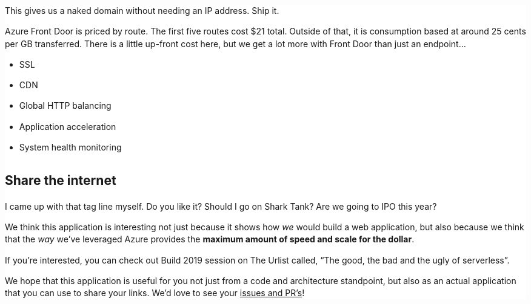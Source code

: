 This gives us a naked domain without needing an IP address. Ship it.

Azure Front Door is priced by route. The first five routes cost \$21 total. Outside of that, it is consumption based at around 25 cents per GB transferred. There is a little up-front cost here, but we get a lot more with Front Door than just an endpoint…

*   SSL

*   CDN

*   Global HTTP balancing

*   Application acceleration

*   System health monitoring

## Share the internet

I came up with that tag line myself. Do you like it? Should I go on Shark Tank? Are we going to IPO this year?

We think this application is interesting not just because it shows how _we_ would build a web application, but also because we think that the _way_ we’ve leveraged Azure provides the **maximum amount of speed and scale for the dollar**.

If you’re interested, you can check out Build 2019 session on The Urlist called, “The good, the bad and the ugly of serverless”.

<center><iframe width="560" height="315" src="https://www.youtube.com/embed/T5ULvFk134U" frameborder="0" allowfullscreen=""></iframe></center>

We hope that this application is useful for you not just from a code and architecture standpoint, but also as an actual application that you can use to share your links. We’d love to see your [issues and PR’s](https://github.com/the-urlist)!